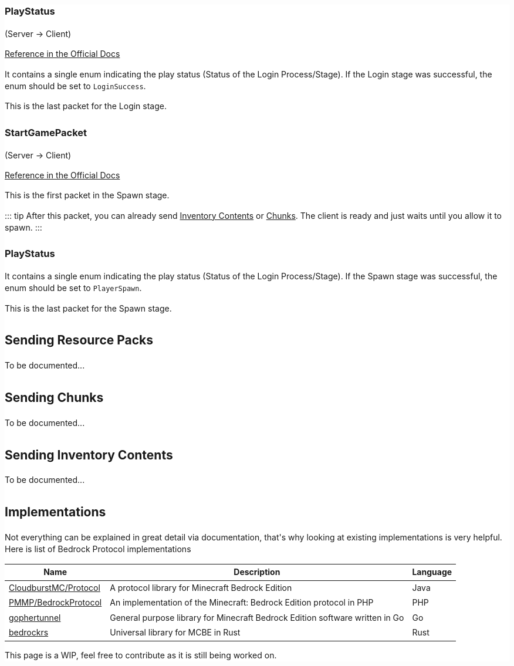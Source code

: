### PlayStatus

(Server -> Client)

[Reference in the Official Docs](https://mojang.github.io/bedrock-protocol-docs/html/ClientToServerHandshakePacket.html)

It contains a single enum indicating the play status (Status of the Login Process/Stage).
If the Login stage was successful, the enum should be set to `LoginSuccess`.

This is the last packet for the Login stage.

### StartGamePacket

(Server -> Client)

[Reference in the Official Docs](https://mojang.github.io/bedrock-protocol-docs/html/ClientToServerHandshakePacket.html)

This is the first packet in the Spawn stage.

::: tip
After this packet, you can already send [Inventory Contents](#sending-inventory-contents) or [Chunks](#sending-chunks).
The client is ready and just waits until you allow it to spawn.
:::

### PlayStatus

It contains a single enum indicating the play status (Status of the Login Process/Stage).
If the Spawn stage was successful, the enum should be set to `PlayerSpawn`.

This is the last packet for the Spawn stage.

## Sending Resource Packs

To be documented...

## Sending Chunks

To be documented...

## Sending Inventory Contents

To be documented...

## Implementations

Not everything can be explained in great detail via documentation, that's why looking at existing implementations is very helpful.
Here is list of Bedrock Protocol implementations

| Name                                                              | Description                                                                  | Language |
| ----------------------------------------------------------------- | ---------------------------------------------------------------------------- | -------- |
| [CloudburstMC/Protocol](https://github.com/CloudburstMC/Protocol) | A protocol library for Minecraft Bedrock Edition                             | Java     |
| [PMMP/BedrockProtocol](https://github.com/pmmp/BedrockProtocol)   | An implementation of the Minecraft: Bedrock Edition protocol in PHP          | PHP      |
| [gophertunnel](https://github.com/Sandertv/gophertunnel)          | General purpose library for Minecraft Bedrock Edition software written in Go | Go       |
| [bedrockrs](https://github.com/bedrock-crustaceans/bedrockrs)     | Universal library for MCBE in Rust                                           | Rust     |

This page is a WIP, feel free to contribute as it is still being worked on.
